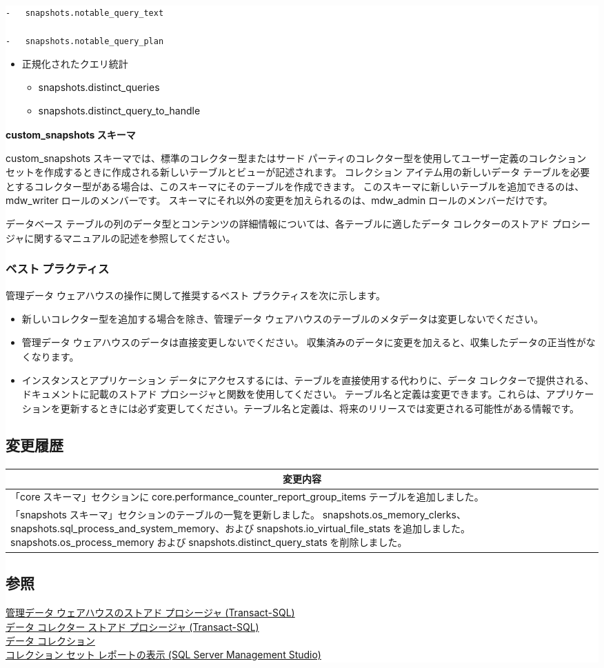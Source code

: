     -   snapshots.notable_query_text  
  
    -   snapshots.notable_query_plan  
  
-   正規化されたクエリ統計  
  
    -   snapshots.distinct_queries  
  
    -   snapshots.distinct_query_to_handle  
  
 **custom_snapshots スキーマ**  
  
 custom_snapshots スキーマでは、標準のコレクター型またはサード パーティのコレクター型を使用してユーザー定義のコレクション セットを作成するときに作成される新しいテーブルとビューが記述されます。 コレクション アイテム用の新しいデータ テーブルを必要とするコレクター型がある場合は、このスキーマにそのテーブルを作成できます。 このスキーマに新しいテーブルを追加できるのは、mdw_writer ロールのメンバーです。 スキーマにそれ以外の変更を加えられるのは、mdw_admin ロールのメンバーだけです。  
  
 データベース テーブルの列のデータ型とコンテンツの詳細情報については、各テーブルに適したデータ コレクターのストアド プロシージャに関するマニュアルの記述を参照してください。  
  
### <a name="best-practices"></a>ベスト プラクティス  
 管理データ ウェアハウスの操作に関して推奨するベスト プラクティスを次に示します。  
  
-   新しいコレクター型を追加する場合を除き、管理データ ウェアハウスのテーブルのメタデータは変更しないでください。  
  
-   管理データ ウェアハウスのデータは直接変更しないでください。 収集済みのデータに変更を加えると、収集したデータの正当性がなくなります。  
  
-   インスタンスとアプリケーション データにアクセスするには、テーブルを直接使用する代わりに、データ コレクターで提供される、ドキュメントに記載のストアド プロシージャと関数を使用してください。 テーブル名と定義は変更できます。これらは、アプリケーションを更新するときには必ず変更してください。テーブル名と定義は、将来のリリースでは変更される可能性がある情報です。  
  
## <a name="change-history"></a>変更履歴  
  
|変更内容|  
|---------------------|  
|「core スキーマ」セクションに core.performance_counter_report_group_items テーブルを追加しました。|  
|「snapshots スキーマ」セクションのテーブルの一覧を更新しました。 snapshots.os_memory_clerks、snapshots.sql_process_and_system_memory、および snapshots.io_virtual_file_stats を追加しました。 snapshots.os_process_memory および snapshots.distinct_query_stats を削除しました。|  
  
## <a name="see-also"></a>参照  
 [管理データ ウェアハウスのストアド プロシージャ &#40;Transact-SQL&#41;](/sql/relational-databases/system-stored-procedures/management-data-warehouse-stored-procedures-transact-sql)   
 [データ コレクター ストアド プロシージャ &#40;Transact-SQL&#41;](/sql/relational-databases/system-stored-procedures/data-collector-stored-procedures-transact-sql)   
 [データ コレクション](data-collection.md)   
 [コレクション セット レポートの表示 &#40;SQL Server Management Studio&#41;](view-a-collection-set-report-sql-server-management-studio.md)  
  
  
